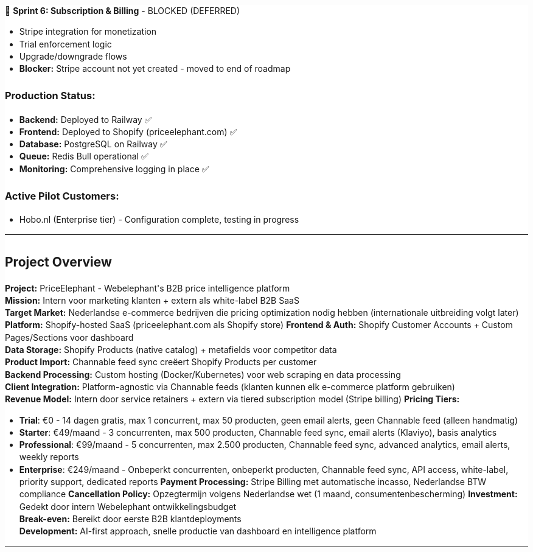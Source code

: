 🔴 **Sprint 6: Subscription & Billing** - BLOCKED (DEFERRED)
- Stripe integration for monetization
- Trial enforcement logic
- Upgrade/downgrade flows
- **Blocker:** Stripe account not yet created - moved to end of roadmap

### **Production Status:**

- **Backend:** Deployed to Railway ✅
- **Frontend:** Deployed to Shopify (priceelephant.com) ✅
- **Database:** PostgreSQL on Railway ✅
- **Queue:** Redis Bull operational ✅
- **Monitoring:** Comprehensive logging in place ✅

### **Active Pilot Customers:**

- Hobo.nl (Enterprise tier) - Configuration complete, testing in progress

---

## Project Overview

**Project:** PriceElephant - Webelephant's B2B price intelligence platform  
**Mission:** Intern voor marketing klanten + extern als white-label B2B SaaS  
**Target Market:** Nederlandse e-commerce bedrijven die pricing optimization nodig hebben (internationale uitbreiding volgt later)  
**Platform:** Shopify-hosted SaaS (priceelephant.com als Shopify store)
**Frontend & Auth:** Shopify Customer Accounts + Custom Pages/Sections voor dashboard  
**Data Storage:** Shopify Products (native catalog) + metafields voor competitor data  
**Product Import:** Channable feed sync creëert Shopify Products per customer  
**Backend Processing:** Custom hosting (Docker/Kubernetes) voor web scraping en data processing  
**Client Integration:** Platform-agnostic via Channable feeds (klanten kunnen elk e-commerce platform gebruiken)  
**Revenue Model:** Intern door service retainers + extern via tiered subscription model (Stripe billing)
**Pricing Tiers:**
- **Trial**: €0 - 14 dagen gratis, max 1 concurrent, max 50 producten, geen email alerts, geen Channable feed (alleen handmatig)
- **Starter**: €49/maand - 3 concurrenten, max 500 producten, Channable feed sync, email alerts (Klaviyo), basis analytics
- **Professional**: €99/maand - 5 concurrenten, max 2.500 producten, Channable feed sync, advanced analytics, email alerts, weekly reports
- **Enterprise**: €249/maand - Onbeperkt concurrenten, onbeperkt producten, Channable feed sync, API access, white-label, priority support, dedicated reports
**Payment Processing:** Stripe Billing met automatische incasso, Nederlandse BTW compliance
**Cancellation Policy:** Opzegtermijn volgens Nederlandse wet (1 maand, consumentenbescherming)
**Investment:** Gedekt door intern Webelephant ontwikkelingsbudget  
**Break-even:** Bereikt door eerste B2B klantdeployments  
**Development:** AI-first approach, snelle productie van dashboard en intelligence platform  

---
